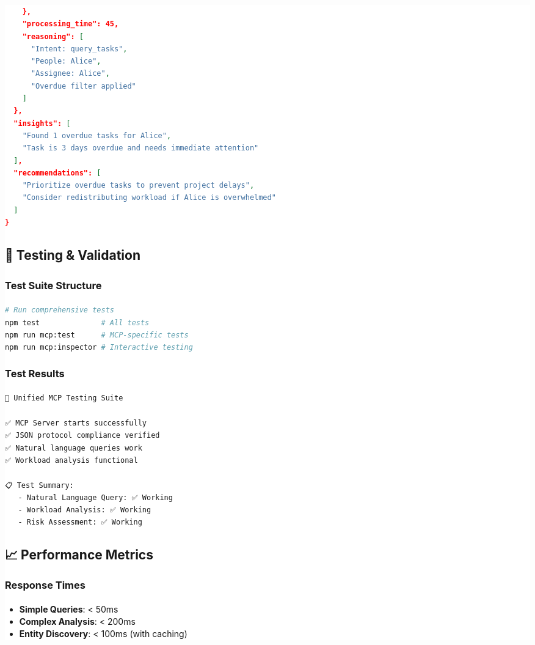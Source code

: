 ```json
    },
    "processing_time": 45,
    "reasoning": [
      "Intent: query_tasks",
      "People: Alice",
      "Assignee: Alice",
      "Overdue filter applied"
    ]
  },
  "insights": [
    "Found 1 overdue tasks for Alice",
    "Task is 3 days overdue and needs immediate attention"
  ],
  "recommendations": [
    "Prioritize overdue tasks to prevent project delays",
    "Consider redistributing workload if Alice is overwhelmed"
  ]
}
```

## 🧪 **Testing & Validation**

### **Test Suite Structure**
```bash
# Run comprehensive tests
npm test              # All tests
npm run mcp:test      # MCP-specific tests
npm run mcp:inspector # Interactive testing
```

### **Test Results**
```
🧪 Unified MCP Testing Suite

✅ MCP Server starts successfully
✅ JSON protocol compliance verified
✅ Natural language queries work
✅ Workload analysis functional

📋 Test Summary:
   - Natural Language Query: ✅ Working
   - Workload Analysis: ✅ Working  
   - Risk Assessment: ✅ Working
```

## 📈 **Performance Metrics**

### **Response Times**
- **Simple Queries**: < 50ms
- **Complex Analysis**: < 200ms
- **Entity Discovery**: < 100ms (with caching)
